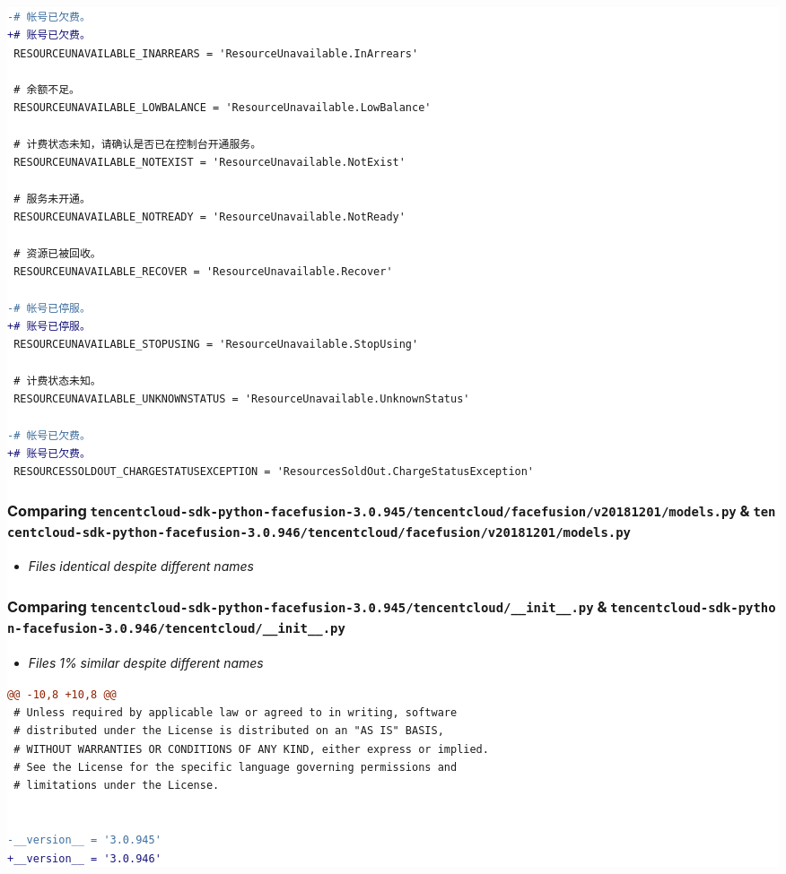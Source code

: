 ```diff
-# 帐号已欠费。
+# 账号已欠费。
 RESOURCEUNAVAILABLE_INARREARS = 'ResourceUnavailable.InArrears'
 
 # 余额不足。
 RESOURCEUNAVAILABLE_LOWBALANCE = 'ResourceUnavailable.LowBalance'
 
 # 计费状态未知，请确认是否已在控制台开通服务。
 RESOURCEUNAVAILABLE_NOTEXIST = 'ResourceUnavailable.NotExist'
 
 # 服务未开通。
 RESOURCEUNAVAILABLE_NOTREADY = 'ResourceUnavailable.NotReady'
 
 # 资源已被回收。
 RESOURCEUNAVAILABLE_RECOVER = 'ResourceUnavailable.Recover'
 
-# 帐号已停服。
+# 账号已停服。
 RESOURCEUNAVAILABLE_STOPUSING = 'ResourceUnavailable.StopUsing'
 
 # 计费状态未知。
 RESOURCEUNAVAILABLE_UNKNOWNSTATUS = 'ResourceUnavailable.UnknownStatus'
 
-# 帐号已欠费。
+# 账号已欠费。
 RESOURCESSOLDOUT_CHARGESTATUSEXCEPTION = 'ResourcesSoldOut.ChargeStatusException'
```

### Comparing `tencentcloud-sdk-python-facefusion-3.0.945/tencentcloud/facefusion/v20181201/models.py` & `tencentcloud-sdk-python-facefusion-3.0.946/tencentcloud/facefusion/v20181201/models.py`

 * *Files identical despite different names*

### Comparing `tencentcloud-sdk-python-facefusion-3.0.945/tencentcloud/__init__.py` & `tencentcloud-sdk-python-facefusion-3.0.946/tencentcloud/__init__.py`

 * *Files 1% similar despite different names*

```diff
@@ -10,8 +10,8 @@
 # Unless required by applicable law or agreed to in writing, software
 # distributed under the License is distributed on an "AS IS" BASIS,
 # WITHOUT WARRANTIES OR CONDITIONS OF ANY KIND, either express or implied.
 # See the License for the specific language governing permissions and
 # limitations under the License.
 
 
-__version__ = '3.0.945'
+__version__ = '3.0.946'
```
